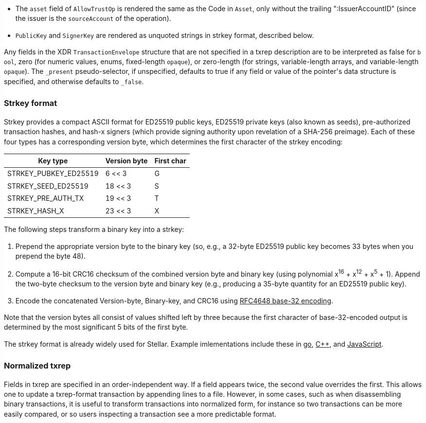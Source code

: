   - The `asset` field of `AllowTrustOp` is rendered the same as the Code in `Asset`, only without the trailing ":IssuerAccountID" (since the issuer is the `sourceAccount` of the operation).

  - `PublicKey` and `SignerKey` are rendered as unquoted strings in strkey format, described below.

Any fields in the XDR `TransactionEnvelope` structure that are not specified in a txrep description are to be interpreted as false for `bool`, zero (for numeric values, enums, fixed-length `opaque`), or zero-length (for strings, variable-length arrays, and variable-length `opaque`).  The `_present` pseudo-selector, if unspecified, defaults to true if any field or value of the pointer's data structure is specified, and otherwise defaults to `_false`.

### Strkey format

Strkey provides a compact ASCII format for ED25519 public keys, ED25519 private keys (also known as seeds), pre-authorized transaction hashes, and hash-x signers (which provide signing authority upon revelation of a SHA-256 preimage). Each of these four types has a corresponding version byte, which determines the first character of the strkey encoding:

| Key type                | Version byte | First char |
| ----------------------- | ------------ | ---------- |
| STRKEY\_PUBKEY\_ED25519 | 6 << 3       | G          |
| STRKEY\_SEED\_ED25519   | 18 << 3      | S          |
| STRKEY\_PRE\_AUTH\_TX   | 19 << 3      | T          |
| STRKEY\_HASH\_X         | 23 << 3      | X          |

The following steps transform a binary key into a strkey:

1.  Prepend the appropriate version byte to the binary key (so, e.g., a 32-byte ED25519 public key becomes 33 bytes when you prepend the byte 48).

2.  Compute a 16-bit CRC16 checksum of the combined version byte and binary key (using polynomial x<sup>16</sup> + x<sup>12</sup> + x<sup>5</sup> + 1). Append the two-byte checksum to the version byte and binary key (e.g., producing a 35-byte quantity for an ED25519 public key).

3.  Encode the concatenated Version-byte, Binary-key, and CRC16 using [RFC4648 base-32 encoding](https://tools.ietf.org/html/rfc4648#section-6).

Note that the version bytes all consist of values shifted left by three because the first character of base-32-encoded output is determined by the most significant 5 bits of the first byte.

The strkey format is already widely used for Stellar. Example imlementations include these in [go](https://github.com/stellar/go/blob/master/strkey/main.go), [C++](https://github.com/stellar/stellar-core/blob/dd7f38dba232e20ae75a95641857c0b7ed0252e1/src/crypto/StrKey.cpp), and [JavaScript](https://github.com/stellar/js-stellar-base/blob/master/src/strkey.js).

### Normalized txrep

Fields in txrep are specified in an order-independent way. If a field appears twice, the second value overrides the first. This allows one to update a txrep-format transaction by appending lines to a file. However, in some cases, such as when disassembling binary transactions, it is useful to transform transactions into normalized form, for instance so two transactions can be more easily compared, or so users inspecting a transaction see a more predictable format.
